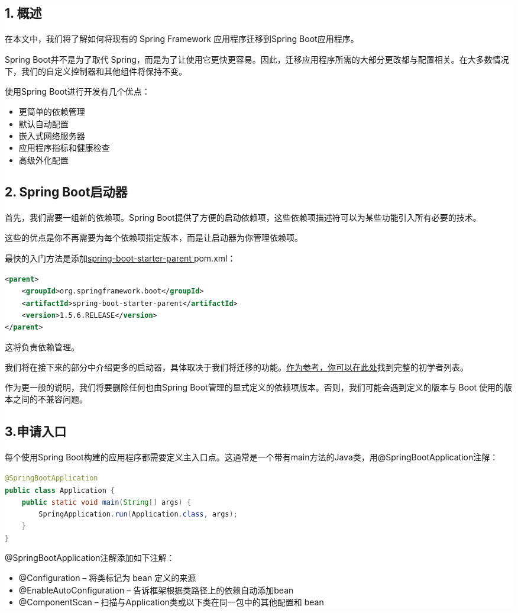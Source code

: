 ## 1. 概述

在本文中，我们将了解如何将现有的 Spring Framework 应用程序迁移到Spring Boot应用程序。

Spring Boot并不是为了取代 Spring，而是为了让使用它更快更容易。因此，迁移应用程序所需的大部分更改都与配置相关。在大多数情况下，我们的自定义控制器和其他组件将保持不变。

使用Spring Boot进行开发有几个优点：

-   更简单的依赖管理
-   默认自动配置
-   嵌入式网络服务器
-   应用程序指标和健康检查
-   高级外化配置

## 2. Spring Boot启动器

首先，我们需要一组新的依赖项。Spring Boot提供了方便的启动依赖项，这些依赖项描述符可以为某些功能引入所有必要的技术。

这些的优点是你不再需要为每个依赖项指定版本，而是让启动器为你管理依赖项。

最快的入门方法是添加[spring-boot-starter-parent ](https://search.maven.org/classic/#search|ga|1|a%3A"spring-boot-starter-parent")pom.xml：

```xml
<parent>
    <groupId>org.springframework.boot</groupId>
    <artifactId>spring-boot-starter-parent</artifactId>
    <version>1.5.6.RELEASE</version>
</parent>
```

这将负责依赖管理。

我们将在接下来的部分中介绍更多的启动器，具体取决于我们将迁移的功能。[作为参考，你可以在此处](https://github.com/spring-projects/spring-boot/tree/master/spring-boot-project/spring-boot-starters)找到完整的初学者列表。

作为更一般的说明，我们将要删除任何也由Spring Boot管理的显式定义的依赖项版本。否则，我们可能会遇到定义的版本与 Boot 使用的版本之间的不兼容问题。

## 3.申请入口

每个使用Spring Boot构建的应用程序都需要定义主入口点。这通常是一个带有main方法的Java类，用@SpringBootApplication注解：

```java
@SpringBootApplication
public class Application {
    public static void main(String[] args) {
        SpringApplication.run(Application.class, args);
    }
}
```

@SpringBootApplication注解添加如下注解：

-   @Configuration – 将类标记为 bean 定义的来源
-   @EnableAutoConfiguration – 告诉框架根据类路径上的依赖自动添加bean
-   @ComponentScan – 扫描与Application类或以下类在同一包中的其他配置和 bean
